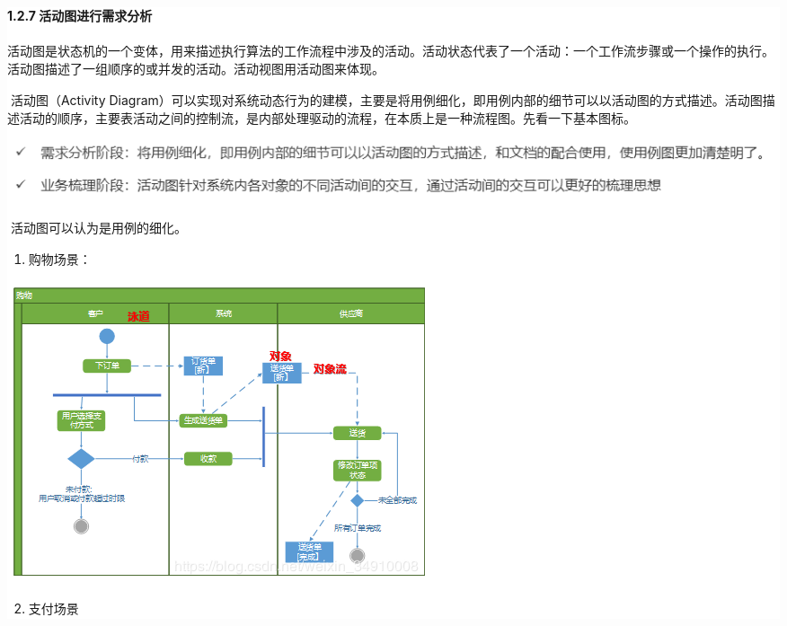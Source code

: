 

#### 1.2.7 活动图进行需求分析

​     活动图是状态机的一个变体，用来描述执行算法的工作流程中涉及的活动。活动状态代表了一个活动：一个工作流步骤或一个操作的执行。活动图描述了一组顺序的或并发的活动。活动视图用活动图来体现。

​    活动图（Activity Diagram）可以实现对系统动态行为的建模，主要是将用例细化，即用例内部的细节可以以活动图的方式描述。活动图描述活动的顺序，主要表活动之间的控制流，是内部处理驱动的流程，在本质上是一种流程图。先看一下基本图标。

![img](./img/20191205151859539.png)

​	 活动图可以认为是用例的细化。

1. 购物场景：

![img](./img/20191205152449172.png)

2. 支付场景
